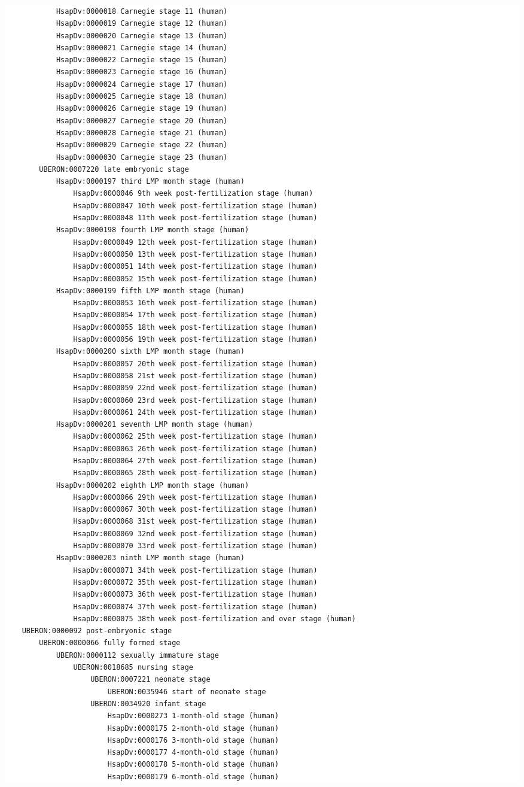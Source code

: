                 HsapDv:0000018 Carnegie stage 11 (human)
                HsapDv:0000019 Carnegie stage 12 (human)
                HsapDv:0000020 Carnegie stage 13 (human)
                HsapDv:0000021 Carnegie stage 14 (human)
                HsapDv:0000022 Carnegie stage 15 (human)
                HsapDv:0000023 Carnegie stage 16 (human)
                HsapDv:0000024 Carnegie stage 17 (human)
                HsapDv:0000025 Carnegie stage 18 (human)
                HsapDv:0000026 Carnegie stage 19 (human)
                HsapDv:0000027 Carnegie stage 20 (human)
                HsapDv:0000028 Carnegie stage 21 (human)
                HsapDv:0000029 Carnegie stage 22 (human)
                HsapDv:0000030 Carnegie stage 23 (human)
            UBERON:0007220 late embryonic stage
                HsapDv:0000197 third LMP month stage (human)
                    HsapDv:0000046 9th week post-fertilization stage (human)
                    HsapDv:0000047 10th week post-fertilization stage (human)
                    HsapDv:0000048 11th week post-fertilization stage (human)
                HsapDv:0000198 fourth LMP month stage (human)
                    HsapDv:0000049 12th week post-fertilization stage (human)
                    HsapDv:0000050 13th week post-fertilization stage (human)
                    HsapDv:0000051 14th week post-fertilization stage (human)
                    HsapDv:0000052 15th week post-fertilization stage (human)
                HsapDv:0000199 fifth LMP month stage (human)
                    HsapDv:0000053 16th week post-fertilization stage (human)
                    HsapDv:0000054 17th week post-fertilization stage (human)
                    HsapDv:0000055 18th week post-fertilization stage (human)
                    HsapDv:0000056 19th week post-fertilization stage (human)
                HsapDv:0000200 sixth LMP month stage (human)
                    HsapDv:0000057 20th week post-fertilization stage (human)
                    HsapDv:0000058 21st week post-fertilization stage (human)
                    HsapDv:0000059 22nd week post-fertilization stage (human)
                    HsapDv:0000060 23rd week post-fertilization stage (human)
                    HsapDv:0000061 24th week post-fertilization stage (human)
                HsapDv:0000201 seventh LMP month stage (human)
                    HsapDv:0000062 25th week post-fertilization stage (human)
                    HsapDv:0000063 26th week post-fertilization stage (human)
                    HsapDv:0000064 27th week post-fertilization stage (human)
                    HsapDv:0000065 28th week post-fertilization stage (human)
                HsapDv:0000202 eighth LMP month stage (human)
                    HsapDv:0000066 29th week post-fertilization stage (human)
                    HsapDv:0000067 30th week post-fertilization stage (human)
                    HsapDv:0000068 31st week post-fertilization stage (human)
                    HsapDv:0000069 32nd week post-fertilization stage (human)
                    HsapDv:0000070 33rd week post-fertilization stage (human)
                HsapDv:0000203 ninth LMP month stage (human)
                    HsapDv:0000071 34th week post-fertilization stage (human)
                    HsapDv:0000072 35th week post-fertilization stage (human)
                    HsapDv:0000073 36th week post-fertilization stage (human)
                    HsapDv:0000074 37th week post-fertilization stage (human)
                    HsapDv:0000075 38th week post-fertilization and over stage (human)
        UBERON:0000092 post-embryonic stage
            UBERON:0000066 fully formed stage
                UBERON:0000112 sexually immature stage
                    UBERON:0018685 nursing stage
                        UBERON:0007221 neonate stage
                            UBERON:0035946 start of neonate stage
                        UBERON:0034920 infant stage
                            HsapDv:0000273 1-month-old stage (human)
                            HsapDv:0000175 2-month-old stage (human)
                            HsapDv:0000176 3-month-old stage (human)
                            HsapDv:0000177 4-month-old stage (human)
                            HsapDv:0000178 5-month-old stage (human)
                            HsapDv:0000179 6-month-old stage (human)